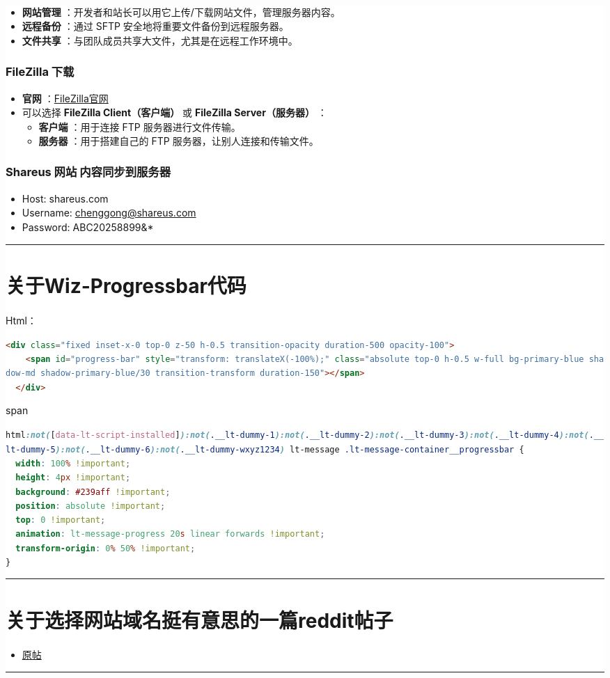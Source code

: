 * **网站管理** ：开发者和站长可以用它上传/下载网站文件，管理服务器内容。
* **远程备份** ：通过 SFTP 安全地将重要文件备份到远程服务器。
* **文件共享** ：与团队成员共享大文件，尤其是在远程工作环境中。

### **FileZilla 下载**

* **官网** ：[FileZilla官网](https://filezilla-project.org)
* 可以选择 **FileZilla Client（客户端）** 或  **FileZilla Server（服务器）** ：
  * **客户端** ：用于连接 FTP 服务器进行文件传输。
  * **服务器** ：用于搭建自己的 FTP 服务器，让别人连接和传输文件。

### **Shareus 网站 内容同步到服务器**

* Host: shareus.com
* Username: chenggong@shareus.com
* Password: ABC20258899&*

---

# 关于Wiz-Progressbar代码

Html：

```html
<div class="fixed inset-x-0 top-0 z-50 h-0.5 transition-opacity duration-500 opacity-100">
    <span id="progress-bar" style="transform: translateX(-100%);" class="absolute top-0 h-0.5 w-full bg-primary-blue shadow-md shadow-primary-blue/30 transition-transform duration-150"></span>
  </div>
```

span

```css
html:not([data-lt-script-installed]):not(.__lt-dummy-1):not(.__lt-dummy-2):not(.__lt-dummy-3):not(.__lt-dummy-4):not(.__lt-dummy-5):not(.__lt-dummy-6):not(.__lt-dummy-wxyz1234) lt-message .lt-message-container__progressbar {
  width: 100% !important;
  height: 4px !important;
  background: #239aff !important;
  position: absolute !important;
  top: 0 !important;
  animation: lt-message-progress 20s linear forwards !important;
  transform-origin: 0% 50% !important;
}
```

---

# 关于选择网站域名挺有意思的一篇reddit帖子

* [原帖](https://www.reddit.com/r/SEO/comments/1jirc25/did_i_choose_a_bad_domain_name/)

---
